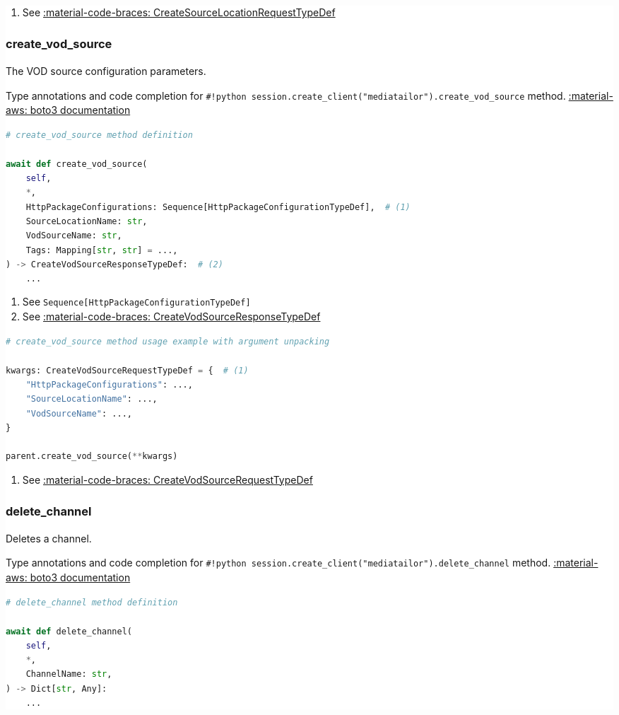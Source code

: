 1. See [:material-code-braces: CreateSourceLocationRequestTypeDef](./type_defs.md#createsourcelocationrequesttypedef)

### create\_vod\_source

The VOD source configuration parameters.

Type annotations and code completion for `#!python session.create_client("mediatailor").create_vod_source` method.
[:material-aws: boto3 documentation](https://boto3.amazonaws.com/v1/documentation/api/latest/reference/services/mediatailor/client/create_vod_source.html)

```python
# create_vod_source method definition

await def create_vod_source(
    self,
    *,
    HttpPackageConfigurations: Sequence[HttpPackageConfigurationTypeDef],  # (1)
    SourceLocationName: str,
    VodSourceName: str,
    Tags: Mapping[str, str] = ...,
) -> CreateVodSourceResponseTypeDef:  # (2)
    ...
```

1. See `Sequence[HttpPackageConfigurationTypeDef]`
2. See [:material-code-braces: CreateVodSourceResponseTypeDef](./type_defs.md#createvodsourceresponsetypedef)


```python
# create_vod_source method usage example with argument unpacking

kwargs: CreateVodSourceRequestTypeDef = {  # (1)
    "HttpPackageConfigurations": ...,
    "SourceLocationName": ...,
    "VodSourceName": ...,
}

parent.create_vod_source(**kwargs)
```

1. See [:material-code-braces: CreateVodSourceRequestTypeDef](./type_defs.md#createvodsourcerequesttypedef)

### delete\_channel

Deletes a channel.

Type annotations and code completion for `#!python session.create_client("mediatailor").delete_channel` method.
[:material-aws: boto3 documentation](https://boto3.amazonaws.com/v1/documentation/api/latest/reference/services/mediatailor/client/delete_channel.html)

```python
# delete_channel method definition

await def delete_channel(
    self,
    *,
    ChannelName: str,
) -> Dict[str, Any]:
    ...
```

